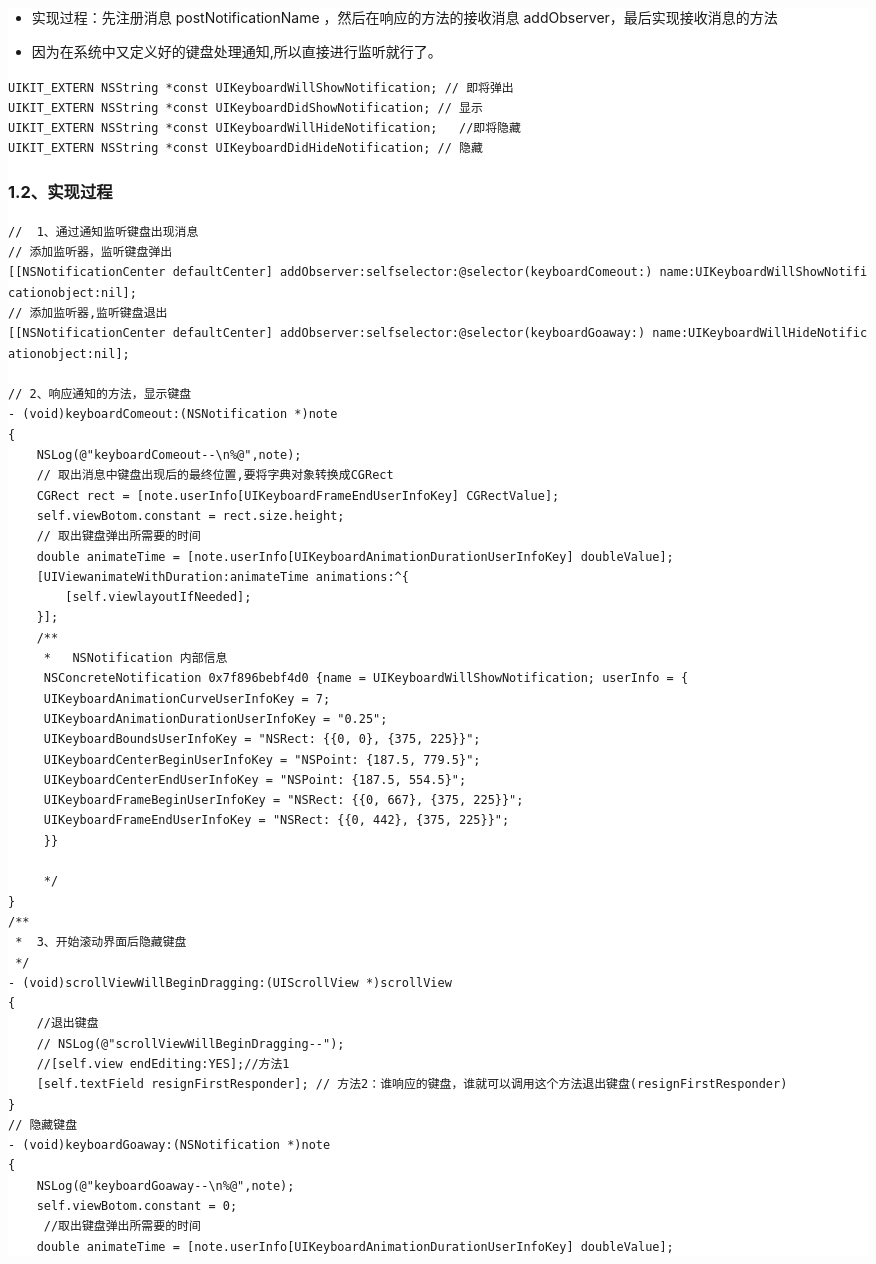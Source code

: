 - 实现过程：先注册消息 postNotificationName ，然后在响应的方法的接收消息 addObserver，最后实现接收消息的方法

- 因为在系统中又定义好的键盘处理通知,所以直接进行监听就行了。

```objc
UIKIT_EXTERN NSString *const UIKeyboardWillShowNotification; // 即将弹出
UIKIT_EXTERN NSString *const UIKeyboardDidShowNotification; // 显示
UIKIT_EXTERN NSString *const UIKeyboardWillHideNotification;   //即将隐藏
UIKIT_EXTERN NSString *const UIKeyboardDidHideNotification; // 隐藏
```

### 1.2、实现过程

```objc
//  1、通过通知监听键盘出现消息
// 添加监听器，监听键盘弹出
[[NSNotificationCenter defaultCenter] addObserver:selfselector:@selector(keyboardComeout:) name:UIKeyboardWillShowNotificationobject:nil];
// 添加监听器,监听键盘退出
[[NSNotificationCenter defaultCenter] addObserver:selfselector:@selector(keyboardGoaway:) name:UIKeyboardWillHideNotificationobject:nil];

// 2、响应通知的方法，显示键盘
- (void)keyboardComeout:(NSNotification *)note
{
    NSLog(@"keyboardComeout--\n%@",note);
    // 取出消息中键盘出现后的最终位置,要将字典对象转换成CGRect
    CGRect rect = [note.userInfo[UIKeyboardFrameEndUserInfoKey] CGRectValue];
    self.viewBotom.constant = rect.size.height;
    // 取出键盘弹出所需要的时间
    double animateTime = [note.userInfo[UIKeyboardAnimationDurationUserInfoKey] doubleValue];
    [UIViewanimateWithDuration:animateTime animations:^{
        [self.viewlayoutIfNeeded];
    }];
    /**
     *   NSNotification 内部信息
     NSConcreteNotification 0x7f896bebf4d0 {name = UIKeyboardWillShowNotification; userInfo = {
     UIKeyboardAnimationCurveUserInfoKey = 7;
     UIKeyboardAnimationDurationUserInfoKey = "0.25";
     UIKeyboardBoundsUserInfoKey = "NSRect: {{0, 0}, {375, 225}}";
     UIKeyboardCenterBeginUserInfoKey = "NSPoint: {187.5, 779.5}";
     UIKeyboardCenterEndUserInfoKey = "NSPoint: {187.5, 554.5}";
     UIKeyboardFrameBeginUserInfoKey = "NSRect: {{0, 667}, {375, 225}}";
     UIKeyboardFrameEndUserInfoKey = "NSRect: {{0, 442}, {375, 225}}";
     }}

     */
}
/**
 *  3、开始滚动界面后隐藏键盘
 */
- (void)scrollViewWillBeginDragging:(UIScrollView *)scrollView
{
    //退出键盘
    // NSLog(@"scrollViewWillBeginDragging--");
    //[self.view endEditing:YES];//方法1
    [self.textField resignFirstResponder]; // 方法2：谁响应的键盘，谁就可以调用这个方法退出键盘(resignFirstResponder)
}
// 隐藏键盘
- (void)keyboardGoaway:(NSNotification *)note
{
    NSLog(@"keyboardGoaway--\n%@",note);
    self.viewBotom.constant = 0;
     //取出键盘弹出所需要的时间
    double animateTime = [note.userInfo[UIKeyboardAnimationDurationUserInfoKey] doubleValue];
```